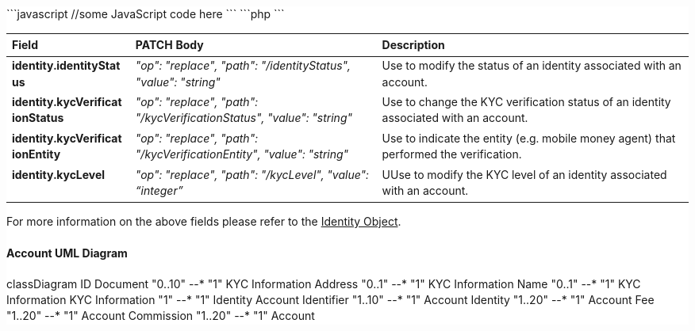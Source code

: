 </code-block>

<code-block title="JavaScript">

<code-group>
<code-block title="Identity-Level Updates">
```javascript
//some JavaScript code here 
```
</code-block>
</code-group>

</code-block>

<code-block title="PHP">
<code-group>
  
<code-block title="Identity-Level Updates">
```php
<?php 
  //some PHP code here 
?>
```
</code-block>

</code-group>
</code-block>

</code-group>

</div>

</div>


|**Field**|**PATCH Body**|**Description**|
|:--------|:--------|:-------------|
| **identity.identityStatus** | *"op": "replace", "path": "/identityStatus", "value": "string"* | Use to modify the status of an identity associated with an account. |
| **identity.kycVerificationStatus** |  *"op": "replace", "path": "/kycVerificationStatus", "value": "string"* | Use to change the KYC verification status of an identity associated with an account. |
| **identity.kycVerificationEntity** |  *"op": "replace", "path": "/kycVerificationEntity", "value": "string"* | Use to indicate the entity (e.g. mobile money agent) that performed the verification. |
| **identity.kycLevel** |  *"op": "replace", "path": "/kycLevel", "value": “integer”* | UUse to modify the KYC level of an identity associated with an account. |

For more information on the above fields please refer to the [Identity Object](#identity-object).

#### Account UML Diagram

<mermaid>
classDiagram
    ID Document "0..10" --* "1" KYC Information
    Address "0..1" --* "1" KYC Information
    Name "0..1" --* "1" KYC Information
    KYC Information "1" --* "1" Identity
    Account Identifier "1..10" --* "1" Account
    Identity "1..20" --* "1" Account
    Fee "1..20" --* "1" Account
    Commission "1..20" --* "1" Account
</mermaid>
